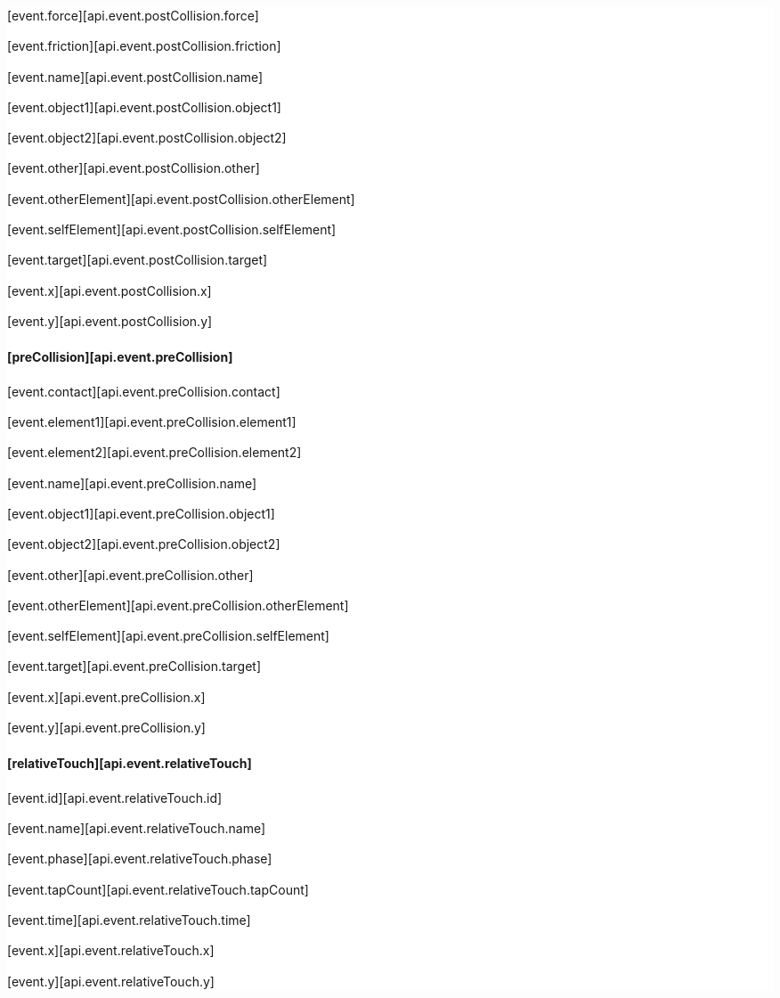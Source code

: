 <p class="index">[event.force][api.event.postCollision.force]</p>

<p class="index">[event.friction][api.event.postCollision.friction]</p>

<p class="index">[event.name][api.event.postCollision.name]</p>

<p class="index">[event.object1][api.event.postCollision.object1]</p>

<p class="index">[event.object2][api.event.postCollision.object2]</p>

<p class="index">[event.other][api.event.postCollision.other]</p>

<p class="index">[event.otherElement][api.event.postCollision.otherElement]</p>

<p class="index">[event.selfElement][api.event.postCollision.selfElement]</p>

<p class="index">[event.target][api.event.postCollision.target]</p>

<p class="index">[event.x][api.event.postCollision.x]</p>

<p class="index">[event.y][api.event.postCollision.y]</p>


#### [preCollision][api.event.preCollision]

<p class="index">[event.contact][api.event.preCollision.contact]</p>

<p class="index">[event.element1][api.event.preCollision.element1]</p>

<p class="index">[event.element2][api.event.preCollision.element2]</p>

<p class="index">[event.name][api.event.preCollision.name]</p>

<p class="index">[event.object1][api.event.preCollision.object1]</p>

<p class="index">[event.object2][api.event.preCollision.object2]</p>

<p class="index">[event.other][api.event.preCollision.other]</p>

<p class="index">[event.otherElement][api.event.preCollision.otherElement]</p>

<p class="index">[event.selfElement][api.event.preCollision.selfElement]</p>

<p class="index">[event.target][api.event.preCollision.target]</p>

<p class="index">[event.x][api.event.preCollision.x]</p>

<p class="index">[event.y][api.event.preCollision.y]</p>


#### [relativeTouch][api.event.relativeTouch]

<p class="index">[event.id][api.event.relativeTouch.id]</p>

<p class="index">[event.name][api.event.relativeTouch.name]</p>

<p class="index">[event.phase][api.event.relativeTouch.phase]</p>

<p class="index">[event.tapCount][api.event.relativeTouch.tapCount]</p>

<p class="index">[event.time][api.event.relativeTouch.time]</p>

<p class="index">[event.x][api.event.relativeTouch.x]</p>

<p class="index">[event.y][api.event.relativeTouch.y]</p>


[linkDownload]: https://developer.coronalabs.com/downloads/corona-sdk
[linkAPIZip]: https://github.com/coronalabs/corona-docs/archive/gh-pages.zip
[linkDailyBuild]: https://developer.coronalabs.com/downloads/daily-builds
[linkDailyAPI]: https://docs.coronalabs.com/
[linkStore]: https://www.coronalabs.com/store/
